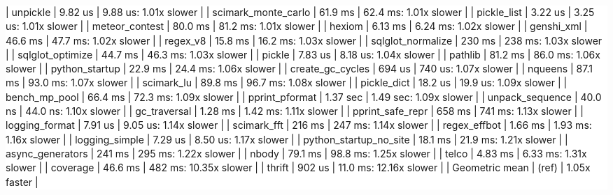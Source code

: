 | unpickle                 | 9.82 us                                                         | 9.88 us: 1.01x slower                                                           |
| scimark_monte_carlo      | 61.9 ms                                                         | 62.4 ms: 1.01x slower                                                           |
| pickle_list              | 3.22 us                                                         | 3.25 us: 1.01x slower                                                           |
| meteor_contest           | 80.0 ms                                                         | 81.2 ms: 1.01x slower                                                           |
| hexiom                   | 6.13 ms                                                         | 6.24 ms: 1.02x slower                                                           |
| genshi_xml               | 46.6 ms                                                         | 47.7 ms: 1.02x slower                                                           |
| regex_v8                 | 15.8 ms                                                         | 16.2 ms: 1.03x slower                                                           |
| sqlglot_normalize        | 230 ms                                                          | 238 ms: 1.03x slower                                                            |
| sqlglot_optimize         | 44.7 ms                                                         | 46.3 ms: 1.03x slower                                                           |
| pickle                   | 7.83 us                                                         | 8.18 us: 1.04x slower                                                           |
| pathlib                  | 81.2 ms                                                         | 86.0 ms: 1.06x slower                                                           |
| python_startup           | 22.9 ms                                                         | 24.4 ms: 1.06x slower                                                           |
| create_gc_cycles         | 694 us                                                          | 740 us: 1.07x slower                                                            |
| nqueens                  | 87.1 ms                                                         | 93.0 ms: 1.07x slower                                                           |
| scimark_lu               | 89.8 ms                                                         | 96.7 ms: 1.08x slower                                                           |
| pickle_dict              | 18.2 us                                                         | 19.9 us: 1.09x slower                                                           |
| bench_mp_pool            | 66.4 ms                                                         | 72.3 ms: 1.09x slower                                                           |
| pprint_pformat           | 1.37 sec                                                        | 1.49 sec: 1.09x slower                                                          |
| unpack_sequence          | 40.0 ns                                                         | 44.0 ns: 1.10x slower                                                           |
| gc_traversal             | 1.28 ms                                                         | 1.42 ms: 1.11x slower                                                           |
| pprint_safe_repr         | 658 ms                                                          | 741 ms: 1.13x slower                                                            |
| logging_format           | 7.91 us                                                         | 9.05 us: 1.14x slower                                                           |
| scimark_fft              | 216 ms                                                          | 247 ms: 1.14x slower                                                            |
| regex_effbot             | 1.66 ms                                                         | 1.93 ms: 1.16x slower                                                           |
| logging_simple           | 7.29 us                                                         | 8.50 us: 1.17x slower                                                           |
| python_startup_no_site   | 18.1 ms                                                         | 21.9 ms: 1.21x slower                                                           |
| async_generators         | 241 ms                                                          | 295 ms: 1.22x slower                                                            |
| nbody                    | 79.1 ms                                                         | 98.8 ms: 1.25x slower                                                           |
| telco                    | 4.83 ms                                                         | 6.33 ms: 1.31x slower                                                           |
| coverage                 | 46.6 ms                                                         | 482 ms: 10.35x slower                                                           |
| thrift                   | 902 us                                                          | 11.0 ms: 12.16x slower                                                          |
| Geometric mean           | (ref)                                                           | 1.05x faster                                                                    |
